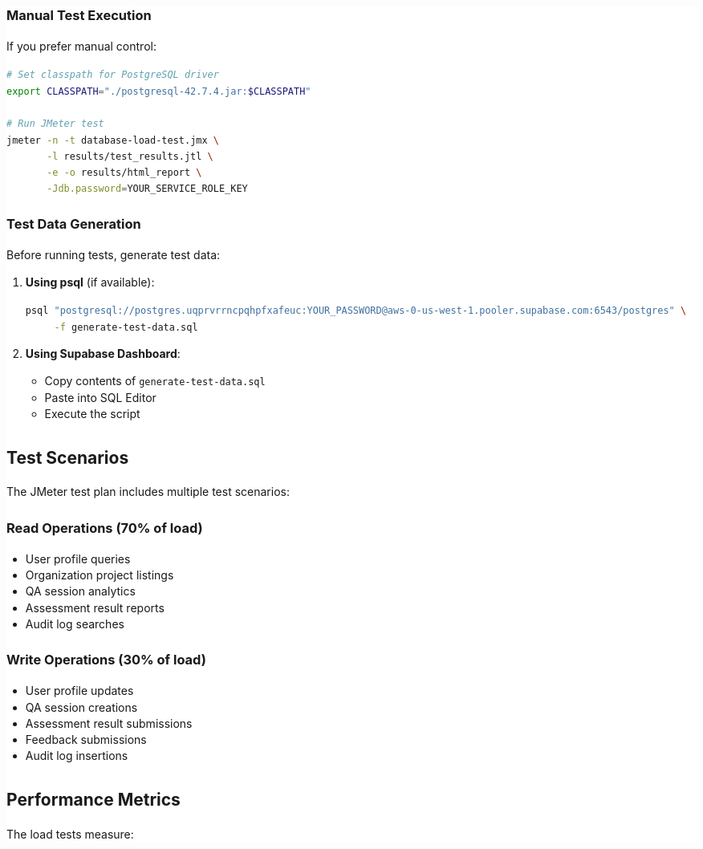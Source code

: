 ### Manual Test Execution

If you prefer manual control:

```bash
# Set classpath for PostgreSQL driver
export CLASSPATH="./postgresql-42.7.4.jar:$CLASSPATH"

# Run JMeter test
jmeter -n -t database-load-test.jmx \
       -l results/test_results.jtl \
       -e -o results/html_report \
       -Jdb.password=YOUR_SERVICE_ROLE_KEY
```

### Test Data Generation

Before running tests, generate test data:

1. **Using psql** (if available):
   ```bash
   psql "postgresql://postgres.uqprvrrncpqhpfxafeuc:YOUR_PASSWORD@aws-0-us-west-1.pooler.supabase.com:6543/postgres" \
        -f generate-test-data.sql
   ```

2. **Using Supabase Dashboard**:
   - Copy contents of `generate-test-data.sql`
   - Paste into SQL Editor
   - Execute the script

## Test Scenarios

The JMeter test plan includes multiple test scenarios:

### Read Operations (70% of load)
- User profile queries
- Organization project listings
- QA session analytics
- Assessment result reports
- Audit log searches

### Write Operations (30% of load)
- User profile updates
- QA session creations
- Assessment result submissions
- Feedback submissions
- Audit log insertions

## Performance Metrics

The load tests measure:

